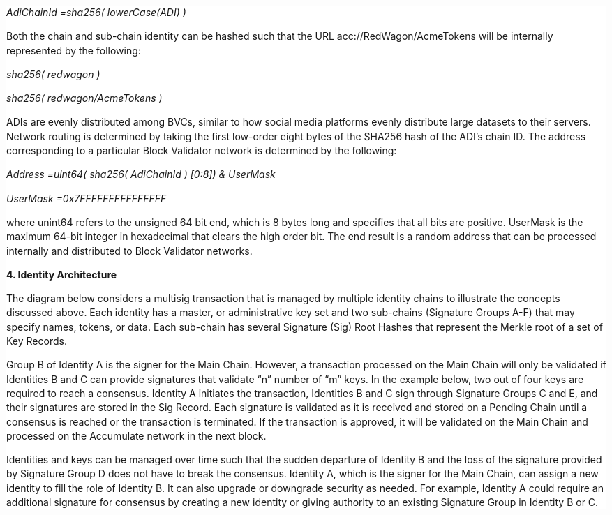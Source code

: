 _AdiChainId =sha256( lowerCase(ADI) )_

Both the chain and sub-chain identity can be hashed such that the URL acc://RedWagon/AcmeTokens will be internally represented by the following:

_sha256( redwagon )_

_sha256( redwagon/AcmeTokens )_

ADIs are evenly distributed among BVCs, similar to how social media platforms evenly distribute large datasets to their servers. Network routing is determined by taking the first low-order eight bytes of the SHA256 hash of the ADI’s chain ID. The address corresponding to a particular Block Validator network is determined by the following:

_Address =uint64( sha256( AdiChainId ) \[0:8]) & UserMask_

_UserMask =0x7FFFFFFFFFFFFFFF_

where unint64 refers to the unsigned 64 bit end, which is 8 bytes long and specifies that all bits are positive. UserMask is the maximum 64-bit integer in hexadecimal that clears the high order bit. The end result is a random address that can be processed internally and distributed to Block Validator networks.



**4.  Identity Architecture**

The diagram below considers a multisig transaction that is managed by multiple identity chains to illustrate the concepts discussed above. Each identity has a master, or administrative key set and two sub-chains (Signature Groups A-F) that may specify names, tokens, or data. Each sub-chain has several Signature (Sig) Root Hashes that represent the Merkle root of a set of Key Records.

Group B of Identity A is the signer for the Main Chain. However, a transaction processed on the Main Chain will only be validated if Identities B and C can provide signatures that validate “n” number of “m” keys. In the example below, two out of four keys are required to reach a consensus. Identity A initiates the transaction, Identities B and C sign through Signature Groups C and E, and their signatures are stored in the Sig Record. Each signature is validated as it is received and stored on a Pending Chain until a consensus is reached or the transaction is terminated. If the transaction is approved, it will be validated on the Main Chain and processed on the Accumulate network in the next block.

Identities and keys can be managed over time such that the sudden departure of Identity B and the loss of the signature provided by Signature Group D does not have to break the consensus. Identity A, which is the signer for the Main Chain, can assign a new identity to fill the role of Identity B. It can also upgrade or downgrade security as needed. For example, Identity A could require an additional signature for consensus by creating a new identity or giving authority to an existing Signature Group in Identity B or C.

&#x20;
